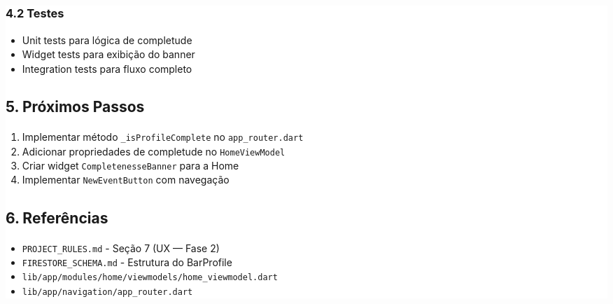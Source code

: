 ### 4.2 Testes
- Unit tests para lógica de completude
- Widget tests para exibição do banner
- Integration tests para fluxo completo

## 5. Próximos Passos

1. Implementar método `_isProfileComplete` no `app_router.dart`
2. Adicionar propriedades de completude no `HomeViewModel`
3. Criar widget `CompletenesseBanner` para a Home
4. Implementar `NewEventButton` com navegação

## 6. Referências

- `PROJECT_RULES.md` - Seção 7 (UX — Fase 2)
- `FIRESTORE_SCHEMA.md` - Estrutura do BarProfile
- `lib/app/modules/home/viewmodels/home_viewmodel.dart`
- `lib/app/navigation/app_router.dart`
